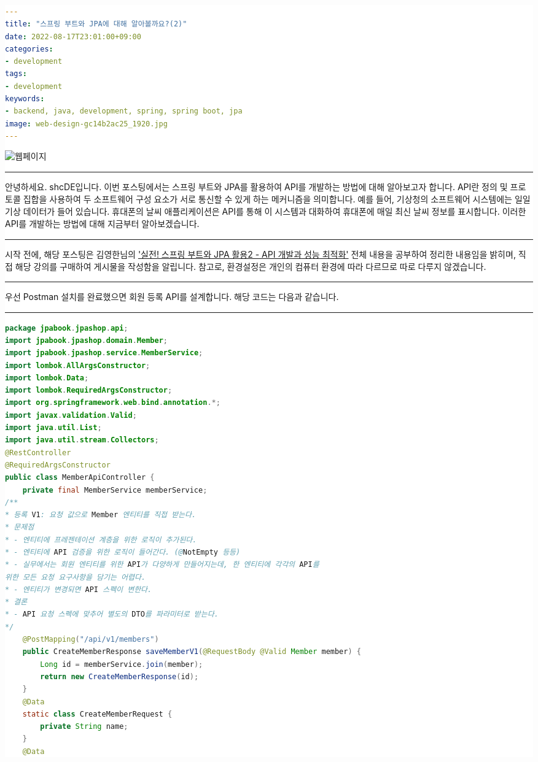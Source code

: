 ```yaml
---
title: "스프링 부트와 JPA에 대해 알아볼까요?(2)"
date: 2022-08-17T23:01:00+09:00
categories:
- development
tags:
- development
keywords:
- backend, java, development, spring, spring boot, jpa
image: web-design-gc14b2ac25_1920.jpg
---
```

![웹페이지](https://github.com/shcDE/pictures/blob/main/images_for_blog/web-design-gc14b2ac25_1920.jpg?raw=true)
________________________________________________________________________________________________________________________________________________________________________
안녕하세요. shcDE입니다. 이번 포스팅에서는 스프링 부트와 JPA를 활용하여 API를 개발하는 방법에 대해 알아보고자 합니다. API란 정의 및 프로토콜 집합을 사용하여 두 소프트웨어 구성 요소가 서로 통신할 수 있게 하는 메커니즘을 의미합니다. 예를 들어, 기상청의 소프트웨어 시스템에는 일일 기상 데이터가 들어 있습니다. 휴대폰의 날씨 애플리케이션은 API를 통해 이 시스템과 대화하여 휴대폰에 매일 최신 날씨 정보를 표시합니다. 이러한 API를 개발하는 방법에 대해 지금부터 알아보겠습니다.
________________________________________________________________________________________________________________________________________________________________________
시작 전에, 해당 포스팅은 김영한님의 ['실전! 스프링 부트와 JPA 활용2 - API 개발과 성능 최적화'](https://www.inflearn.com/course/%EC%8A%A4%ED%94%84%EB%A7%81%EB%B6%80%ED%8A%B8-JPA-API%EA%B0%9C%EB%B0%9C-%EC%84%B1%EB%8A%A5%EC%B5%9C%EC%A0%81%ED%99%94/dashboard) 전체 내용을 공부하여 정리한 내용임을 밝히며, 직접 해당 강의를 구매하여 게시물을 작성함을 알립니다. 참고로, 환경설정은 개인의 컴퓨터 환경에 따라 다르므로 따로 다루지 않겠습니다.
________________________________________________________________________________________________________________________________________________________________________
우선 Postman 설치를 완료했으면 회원 등록 API를 설계합니다. 해당 코드는 다음과 같습니다.
________________________________________________________________________________________________________________________________________________________________________
```java
package jpabook.jpashop.api;
import jpabook.jpashop.domain.Member;
import jpabook.jpashop.service.MemberService;
import lombok.AllArgsConstructor;
import lombok.Data;
import lombok.RequiredArgsConstructor;
import org.springframework.web.bind.annotation.*;
import javax.validation.Valid;
import java.util.List;
import java.util.stream.Collectors;
@RestController
@RequiredArgsConstructor
public class MemberApiController {
    private final MemberService memberService;
/**
* 등록 V1: 요청 값으로 Member 엔티티를 직접 받는다.
* 문제점
* - 엔티티에 프레젠테이션 계층을 위한 로직이 추가된다.
* - 엔티티에 API 검증을 위한 로직이 들어간다. (@NotEmpty 등등)
* - 실무에서는 회원 엔티티를 위한 API가 다양하게 만들어지는데, 한 엔티티에 각각의 API를
위한 모든 요청 요구사항을 담기는 어렵다.
* - 엔티티가 변경되면 API 스펙이 변한다.
* 결론
* - API 요청 스펙에 맞추어 별도의 DTO를 파라미터로 받는다. 
*/
    @PostMapping("/api/v1/members")
    public CreateMemberResponse saveMemberV1(@RequestBody @Valid Member member) {
        Long id = memberService.join(member);
        return new CreateMemberResponse(id);
    }
    @Data
    static class CreateMemberRequest {
        private String name;
    }
    @Data
```